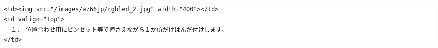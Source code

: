     <td><img src="/images/az66jp/rgbled_2.jpg" width="400"></td>
    <td valign="top">
      １．　位置合わせ用にピンセット等で押さえながら１か所だけはんだ付けします。
    </td>
  </tr>
  <tr>